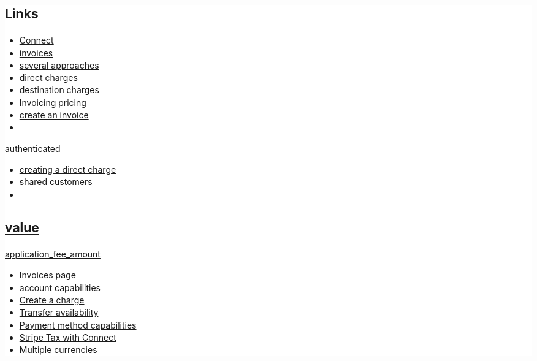 ## Links

- [Connect](https://docs.stripe.com/connect)
- [invoices](https://docs.stripe.com/api/invoices)
- [several approaches](https://docs.stripe.com/connect/charges)
- [direct charges](https://docs.stripe.com/connect/direct-charges)
- [destination charges](https://docs.stripe.com/connect/destination-charges)
- [Invoicing pricing](https://stripe.com/invoicing/pricing)
- [create an invoice](https://docs.stripe.com/api#create_invoice)
-
[authenticated](https://docs.stripe.com/connect/authentication#stripe-account-header)
- [creating a direct
charge](https://docs.stripe.com/connect/direct-charges#collect-fees)
- [shared
customers](https://docs.stripe.com/connect/cloning-customers-across-accounts)
-
[value](https://docs.stripe.com/api/invoices/object#invoice_object-transfer_data)
-
[application_fee_amount](https://docs.stripe.com/api/subscriptions/object#subscription_object-application_fee_percent)
- [Invoices page](https://dashboard.stripe.com/test/invoices)
- [account capabilities](https://docs.stripe.com/connect/account-capabilities)
- [Create a charge](https://docs.stripe.com/connect/charges#on_behalf_of)
- [Transfer
availability](https://docs.stripe.com/connect/separate-charges-and-transfers#transfer-availability)
- [Payment method
capabilities](https://docs.stripe.com/connect/account-capabilities#payment-methods)
- [Stripe Tax with Connect](https://docs.stripe.com/tax/connect)
- [Multiple currencies](https://docs.stripe.com/connect/currencies)